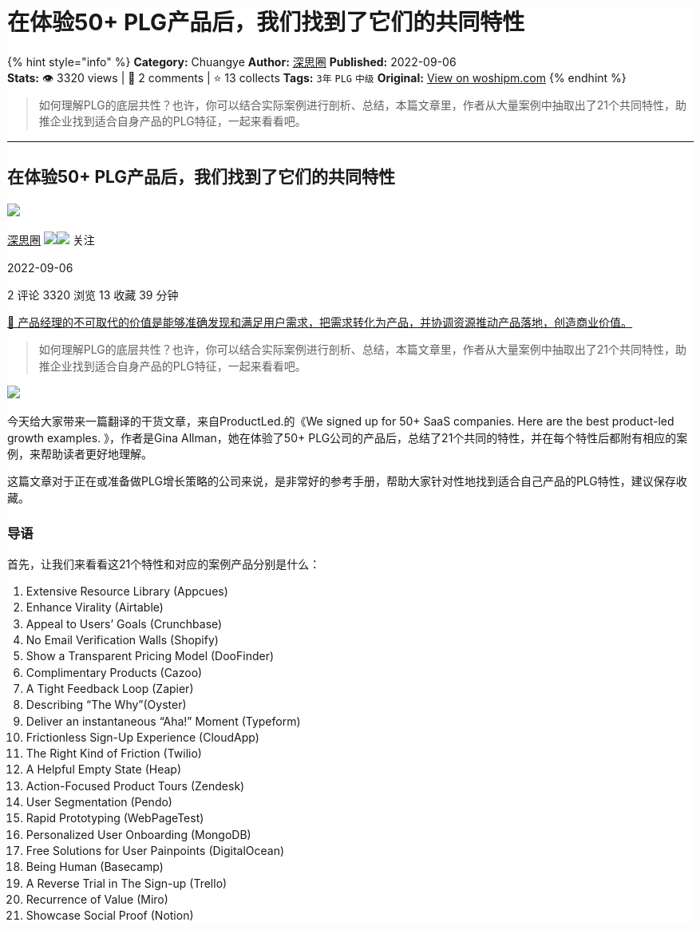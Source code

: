 # 在体验50+ PLG产品后，我们找到了它们的共同特性
{% hint style="info" %}
**Category:** Chuangye
**Author:** [深思圈](https://www.woshipm.com/u/1464012)
**Published:** 2022-09-06  
**Stats:** 👁️ 3320 views | 💬 2 comments | ⭐ 13 collects
**Tags:** `3年` `PLG` `中级`
**Original:** [View on woshipm.com](https://www.woshipm.com/chuangye/5586318.html)
{% endhint %}
> 如何理解PLG的底层共性？也许，你可以结合实际案例进行剖析、总结，本篇文章里，作者从大量案例中抽取出了21个共同特性，助推企业找到适合自身产品的PLG特征，一起来看看吧。

---

## 在体验50+ PLG产品后，我们找到了它们的共同特性

[![](https://image.woshipm.com/wp-files/2022/09/72U4eSHWRp6zdxePlAaY.jpg!/both/72x72)](https://www.woshipm.com/u/1464012)

[深思圈](https://www.woshipm.com/u/1464012) ![](https://static.woshipm.com/tag/1121_1@2x.png)![](https://static.woshipm.com/tag/2104_1@2x.png) 关注

2022-09-06

2 评论 3320 浏览 13 收藏 39 分钟

[🔗 产品经理的不可取代的价值是能够准确发现和满足用户需求，把需求转化为产品，并协调资源推动产品落地，创造商业价值。](https://ke.qidianla.com/courses/90pm)

> 如何理解PLG的底层共性？也许，你可以结合实际案例进行剖析、总结，本篇文章里，作者从大量案例中抽取出了21个共同特性，助推企业找到适合自身产品的PLG特征，一起来看看吧。

![](https://image.woshipm.com/wp-files/2022/09/bixQEgchRc2X49353Ugx.jpg)

今天给大家带来一篇翻译的干货文章，来自ProductLed.的《We signed up for 50+ SaaS companies. Here are the best product-led growth examples. 》，作者是Gina Allman，她在体验了50+ PLG公司的产品后，总结了21个共同的特性，并在每个特性后都附有相应的案例，来帮助读者更好地理解。

这篇文章对于正在或准备做PLG增长策略的公司来说，是非常好的参考手册，帮助大家针对性地找到适合自己产品的PLG特性，建议保存收藏。

### 导语

首先，让我们来看看这21个特性和对应的案例产品分别是什么：

1.  Extensive Resource Library (Appcues)
2.  Enhance Virality (Airtable)
3.  Appeal to Users’ Goals (Crunchbase)
4.  No Email Verification Walls (Shopify)
5.  Show a Transparent Pricing Model (DooFinder)
6.  Complimentary Products (Cazoo)
7.  A Tight Feedback Loop (Zapier)
8.  Describing “The Why”(Oyster)
9.  Deliver an instantaneous “Aha!” Moment (Typeform)
10.  Frictionless Sign-Up Experience (CloudApp)
11.  The Right Kind of Friction (Twilio)
12.  A Helpful Empty State (Heap)
13.  Action-Focused Product Tours (Zendesk)
14.  User Segmentation (Pendo)
15.  Rapid Prototyping (WebPageTest)
16.  Personalized User Onboarding (MongoDB)
17.  Free Solutions for User Painpoints (DigitalOcean)
18.  Being Human (Basecamp)
19.  A Reverse Trial in The Sign-up (Trello)
20.  Recurrence of Value (Miro)
21.  Showcase Social Proof (Notion)
